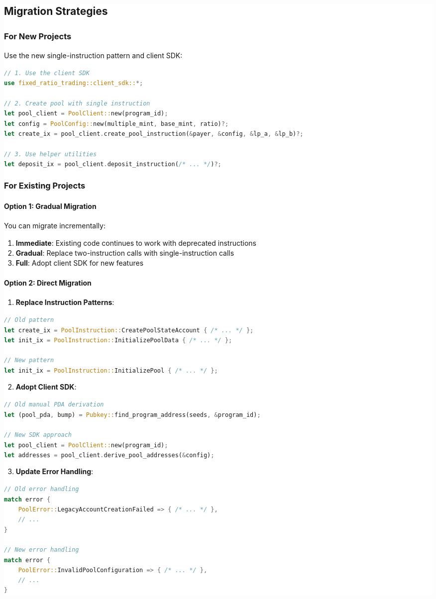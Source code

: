 ## Migration Strategies

### For New Projects
Use the new single-instruction pattern and client SDK:

```rust
// 1. Use the client SDK
use fixed_ratio_trading::client_sdk::*;

// 2. Create pool with single instruction
let pool_client = PoolClient::new(program_id);
let config = PoolConfig::new(multiple_mint, base_mint, ratio)?;
let create_ix = pool_client.create_pool_instruction(&payer, &config, &lp_a, &lp_b)?;

// 3. Use helper utilities
let deposit_ix = pool_client.deposit_instruction(/* ... */)?;
```

### For Existing Projects

#### Option 1: Gradual Migration
You can migrate incrementally:

1. **Immediate**: Existing code continues to work with deprecated instructions
2. **Gradual**: Replace two-instruction calls with single-instruction calls
3. **Full**: Adopt client SDK for new features

#### Option 2: Direct Migration

1. **Replace Instruction Patterns**:
```rust
// Old pattern
let create_ix = PoolInstruction::CreatePoolStateAccount { /* ... */ };
let init_ix = PoolInstruction::InitializePoolData { /* ... */ };

// New pattern
let init_ix = PoolInstruction::InitializePool { /* ... */ };
```

2. **Adopt Client SDK**:
```rust
// Old manual PDA derivation
let (pool_pda, bump) = Pubkey::find_program_address(seeds, &program_id);

// New SDK approach
let pool_client = PoolClient::new(program_id);
let addresses = pool_client.derive_pool_addresses(&config);
```

3. **Update Error Handling**:
```rust
// Old error handling
match error {
    PoolError::LegacyAccountCreationFailed => { /* ... */ },
    // ...
}

// New error handling  
match error {
    PoolError::InvalidPoolConfiguration => { /* ... */ },
    // ...
}
```
